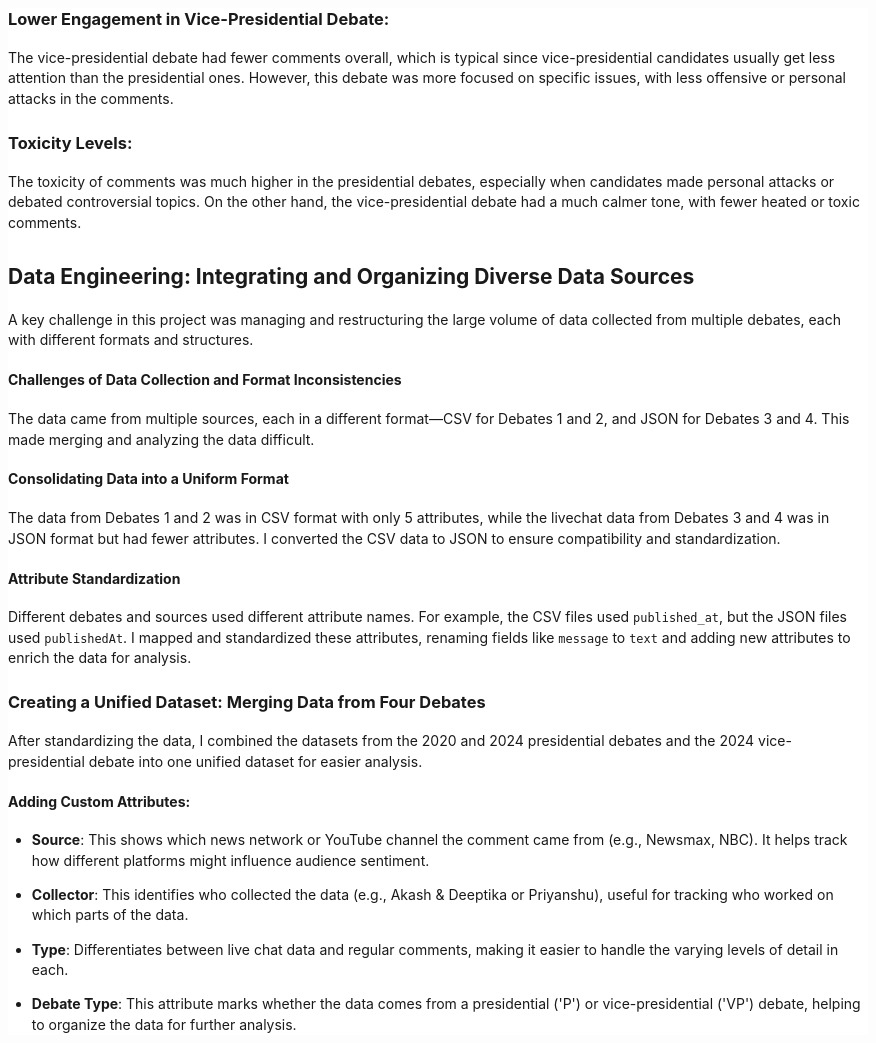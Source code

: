 ### Lower Engagement in Vice-Presidential Debate:
The vice-presidential debate had fewer comments overall, which is typical since vice-presidential candidates usually get less attention than the presidential ones. However, this debate was more focused on specific issues, with less offensive or personal attacks in the comments.

### Toxicity Levels:
The toxicity of comments was much higher in the presidential debates, especially when candidates made personal attacks or debated controversial topics. On the other hand, the vice-presidential debate had a much calmer tone, with fewer heated or toxic comments.



## Data Engineering: Integrating and Organizing Diverse Data Sources

A key challenge in this project was managing and restructuring the large volume of data collected from multiple debates, each with different formats and structures.

#### Challenges of Data Collection and Format Inconsistencies
The data came from multiple sources, each in a different format—CSV for Debates 1 and 2, and JSON for Debates 3 and 4. This made merging and analyzing the data difficult.

#### Consolidating Data into a Uniform Format
The data from Debates 1 and 2 was in CSV format with only 5 attributes, while the livechat data from Debates 3 and 4 was in JSON format but had fewer attributes. I converted the CSV data to JSON to ensure compatibility and standardization.

#### Attribute Standardization
Different debates and sources used different attribute names. For example, the CSV files used `published_at`, but the JSON files used `publishedAt`. I mapped and standardized these attributes, renaming fields like `message` to `text` and adding new attributes to enrich the data for analysis.

### Creating a Unified Dataset: Merging Data from Four Debates

After standardizing the data, I combined the datasets from the 2020 and 2024 presidential debates and the 2024 vice-presidential debate into one unified dataset for easier analysis.

#### Adding Custom Attributes:

- **Source**: This shows which news network or YouTube channel the comment came from (e.g., Newsmax, NBC). It helps track how different platforms might influence audience sentiment.
  
- **Collector**: This identifies who collected the data (e.g., Akash & Deeptika or Priyanshu), useful for tracking who worked on which parts of the data.
  
- **Type**: Differentiates between live chat data and regular comments, making it easier to handle the varying levels of detail in each.
  
- **Debate Type**: This attribute marks whether the data comes from a presidential ('P') or vice-presidential ('VP') debate, helping to organize the data for further analysis.
